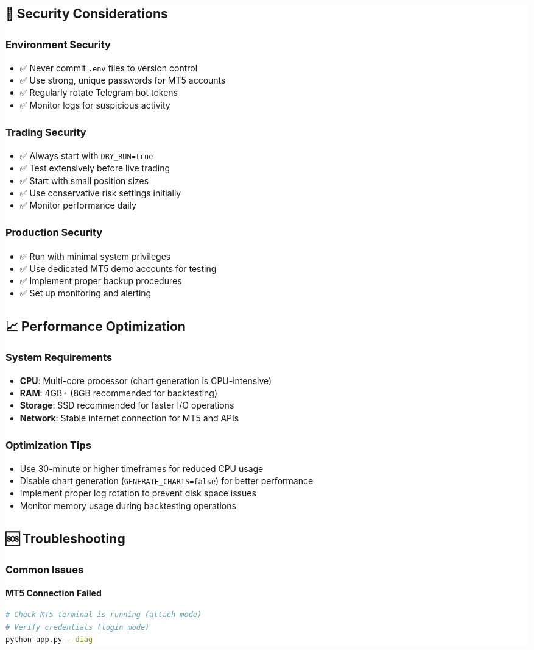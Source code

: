 ## 🔐 Security Considerations

### Environment Security

- ✅ Never commit `.env` files to version control
- ✅ Use strong, unique passwords for MT5 accounts
- ✅ Regularly rotate Telegram bot tokens
- ✅ Monitor logs for suspicious activity

### Trading Security

- ✅ Always start with `DRY_RUN=true`
- ✅ Test extensively before live trading
- ✅ Start with small position sizes
- ✅ Use conservative risk settings initially
- ✅ Monitor performance daily

### Production Security

- ✅ Run with minimal system privileges
- ✅ Use dedicated MT5 demo accounts for testing
- ✅ Implement proper backup procedures
- ✅ Set up monitoring and alerting

## 📈 Performance Optimization

### System Requirements

- **CPU**: Multi-core processor (chart generation is CPU-intensive)
- **RAM**: 4GB+ (8GB recommended for backtesting)
- **Storage**: SSD recommended for faster I/O operations
- **Network**: Stable internet connection for MT5 and APIs

### Optimization Tips

- Use 30-minute or higher timeframes for reduced CPU usage
- Disable chart generation (`GENERATE_CHARTS=false`) for better performance
- Implement proper log rotation to prevent disk space issues
- Monitor memory usage during backtesting operations

## 🆘 Troubleshooting

### Common Issues

**MT5 Connection Failed**

```bash
# Check MT5 terminal is running (attach mode)
# Verify credentials (login mode)
python app.py --diag
```
